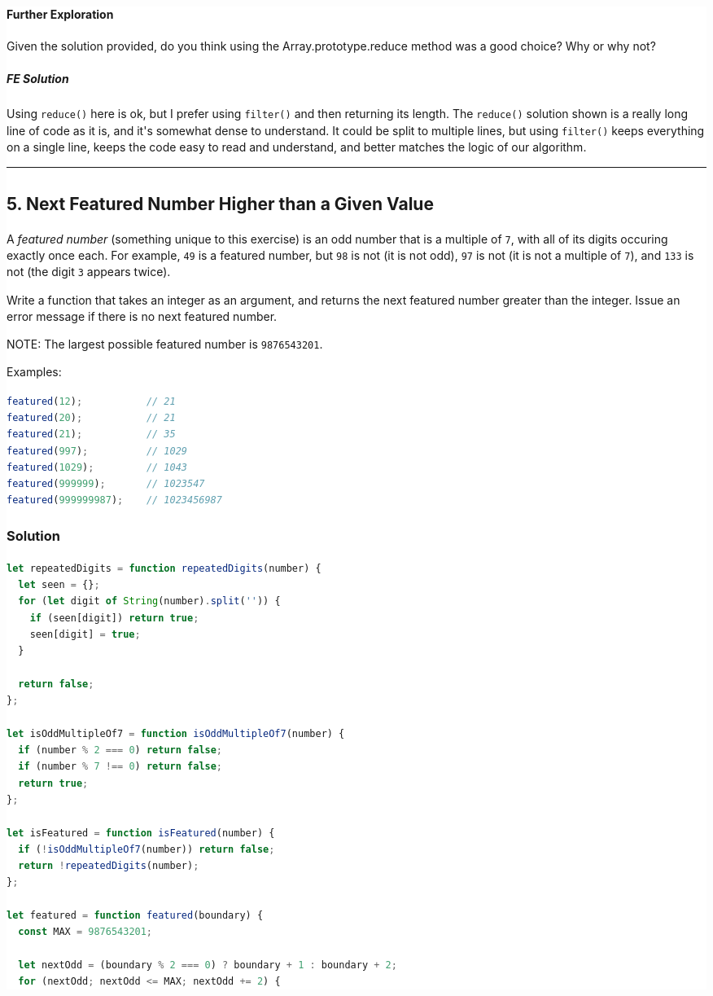 #### Further Exploration

Given the solution provided, do you think using the Array.prototype.reduce method was a good choice? Why or why not?

##### FE Solution

Using `reduce()` here is ok, but I prefer using `filter()` and then returning its length. The `reduce()` solution shown is a really long line of code as it is, and it's somewhat dense to understand. It could be split to multiple lines, but using `filter()` keeps everything on a single line, keeps the code easy to read and understand, and better matches the logic of our algorithm.

---

## 5. Next Featured Number Higher than a Given Value

A *featured number* (something unique to this exercise) is an odd number that is a multiple of `7`, with all of its digits occuring exactly once each. For example, `49` is a featured number, but `98` is not (it is not odd), `97` is not (it is not a multiple of `7`), and `133` is not (the digit `3` appears twice).

Write a function that takes an integer as an argument, and returns the next featured number greater than the integer. Issue an error message if there is no next featured number.

NOTE: The largest possible featured number is `9876543201`.

Examples:

```javascript
featured(12);           // 21
featured(20);           // 21
featured(21);           // 35
featured(997);          // 1029
featured(1029);         // 1043
featured(999999);       // 1023547
featured(999999987);    // 1023456987
```

### Solution

```javascript
let repeatedDigits = function repeatedDigits(number) {
  let seen = {};
  for (let digit of String(number).split('')) {
    if (seen[digit]) return true;
    seen[digit] = true;
  }

  return false;
};

let isOddMultipleOf7 = function isOddMultipleOf7(number) {
  if (number % 2 === 0) return false;
  if (number % 7 !== 0) return false;
  return true;
};

let isFeatured = function isFeatured(number) {
  if (!isOddMultipleOf7(number)) return false;
  return !repeatedDigits(number);
};

let featured = function featured(boundary) {
  const MAX = 9876543201;

  let nextOdd = (boundary % 2 === 0) ? boundary + 1 : boundary + 2;
  for (nextOdd; nextOdd <= MAX; nextOdd += 2) {
```